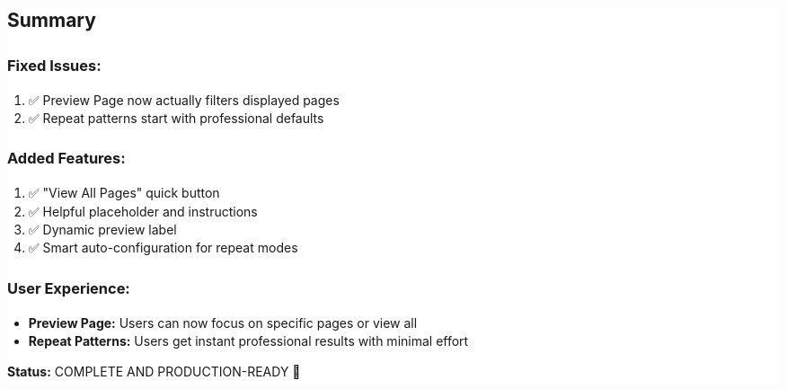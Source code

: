 ## Summary

### Fixed Issues:
1. ✅ Preview Page now actually filters displayed pages
2. ✅ Repeat patterns start with professional defaults

### Added Features:
1. ✅ "View All Pages" quick button
2. ✅ Helpful placeholder and instructions
3. ✅ Dynamic preview label
4. ✅ Smart auto-configuration for repeat modes

### User Experience:
- **Preview Page:** Users can now focus on specific pages or view all
- **Repeat Patterns:** Users get instant professional results with minimal effort

**Status:** COMPLETE AND PRODUCTION-READY 🎉
